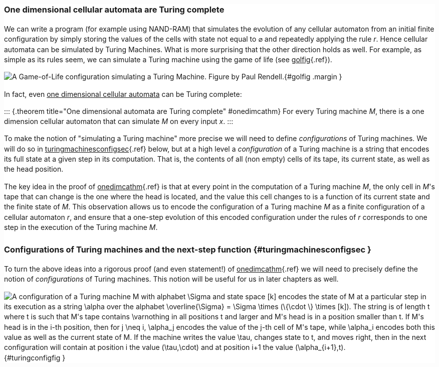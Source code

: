 

### One dimensional cellular automata are Turing complete


We can write a program (for example using NAND-RAM) that simulates the evolution of any cellular automaton from an initial finite configuration by simply storing the values of the cells with state not equal to $\varnothing$ and repeatedly applying the rule $r$.
Hence cellular automata can be simulated by Turing Machines.
What is more surprising that the other direction holds as well.
For example, as simple as its rules seem, we can simulate a Turing machine using the game of life (see [golfig](){.ref}).


![A Game-of-Life configuration simulating a Turing Machine. Figure by [Paul Rendell](http://rendell-attic.org/gol/tm.htm).](../figure/turing_gol.jpg){#golfig .margin  }




In fact, even [one dimensional cellular automata](https://en.wikipedia.org/wiki/Rule_110) can be Turing complete:

::: {.theorem title="One dimensional automata are Turing complete" #onedimcathm}
For every Turing machine  $M$,  there is a one dimension cellular automaton that can simulate $M$ on every input $x$.
:::

To make the notion of "simulating a Turing machine"   more precise we will need to define _configurations_ of Turing machines.
We will do so in [turingmachinesconfigsec](){.ref} below, but at a high level a _configuration_ of a Turing machine is a string that encodes its full state at  a given step in its computation.
That is, the contents of all (non empty) cells of its tape, its current state, as well as the head position.

The key idea in the proof of [onedimcathm](){.ref} is that at every point in the computation of a Turing machine $M$, the only cell in $M$'s tape that can change is the one where the head is located, and the value this cell changes to is a function of its current state and the finite state of $M$.
This observation allows us to encode the configuration of a Turing machine $M$ as a finite configuration of a cellular automaton $r$, and ensure that a one-step evolution of this encoded configuration under the rules of $r$ corresponds to one step in the execution of the Turing machine $M$.



### Configurations of Turing machines and the next-step function  {#turingmachinesconfigsec }

To turn the above ideas into a rigorous proof (and even statement!) of [onedimcathm](){.ref} we will need to precisely define the notion of _configurations_ of Turing machines.
This notion will be useful for us in later chapters as well.


![A _configuration_ of a Turing machine $M$ with alphabet $\Sigma$ and state space $[k]$ encodes the state of $M$ at a particular step in its execution as a string $\alpha$ over the alphabet $\overline{\Sigma} = \Sigma \times (\{\cdot \} \times [k])$. The string is of length $t$ where $t$ is such that $M$'s tape contains $\varnothing$ in all positions $t$ and larger and $M$'s head is in a position smaller than $t$.
If $M$'s head is in the $i$-th position, then for $j \neq i$, $\alpha_j$ encodes the value of the $j$-th cell of $M$'s tape, while $\alpha_i$ encodes both this value as well as the current state of $M$.
If the machine writes the value $\tau$, changes state to $t$, and moves right, then in the next configuration will contain at position $i$ the value  $(\tau,\cdot)$ and at position $i+1$ the value $(\alpha_{i+1},t)$.](../figure/turingmachineconf.png){#turingconfigfig   }
